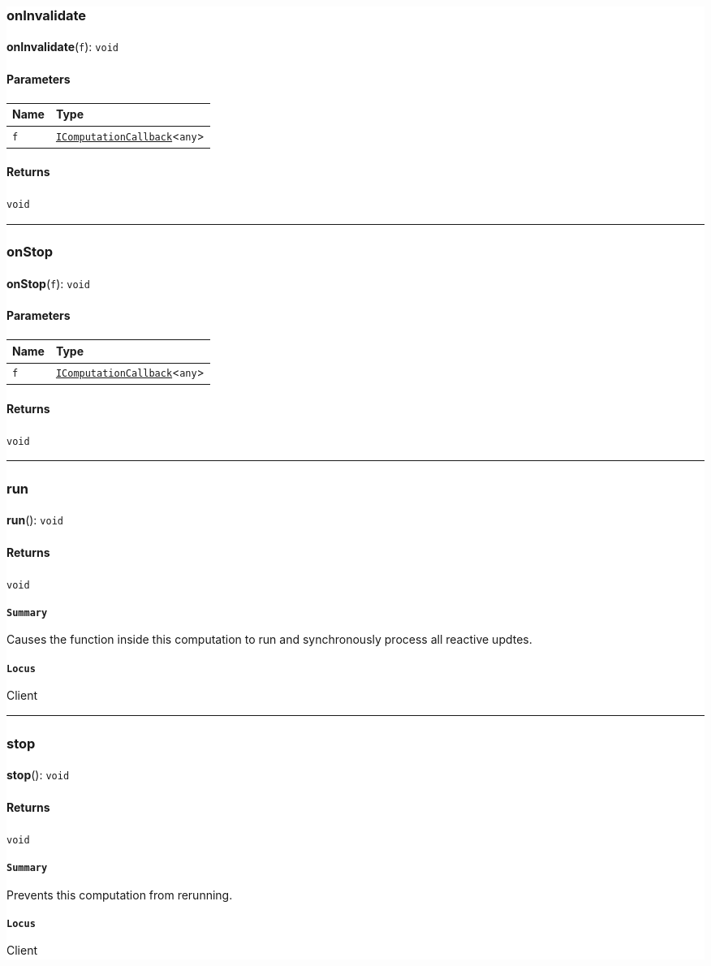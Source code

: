### onInvalidate

**onInvalidate**(`f`): `void`

#### Parameters

| Name | Type |
| :------ | :------ |
| `f` | [`IComputationCallback`](/en/auto-docs/editor/types/Tracker.IComputationCallback.md)<`any`> |

#### Returns

`void`

***

### onStop

**onStop**(`f`): `void`

#### Parameters

| Name | Type |
| :------ | :------ |
| `f` | [`IComputationCallback`](/en/auto-docs/editor/types/Tracker.IComputationCallback.md)<`any`> |

#### Returns

`void`

***

### run

**run**(): `void`

#### Returns

`void`

**`Summary`**

Causes the function inside this computation to run and
synchronously process all reactive updtes.

**`Locus`**

Client

***

### stop

**stop**(): `void`

#### Returns

`void`

**`Summary`**

Prevents this computation from rerunning.

**`Locus`**

Client
